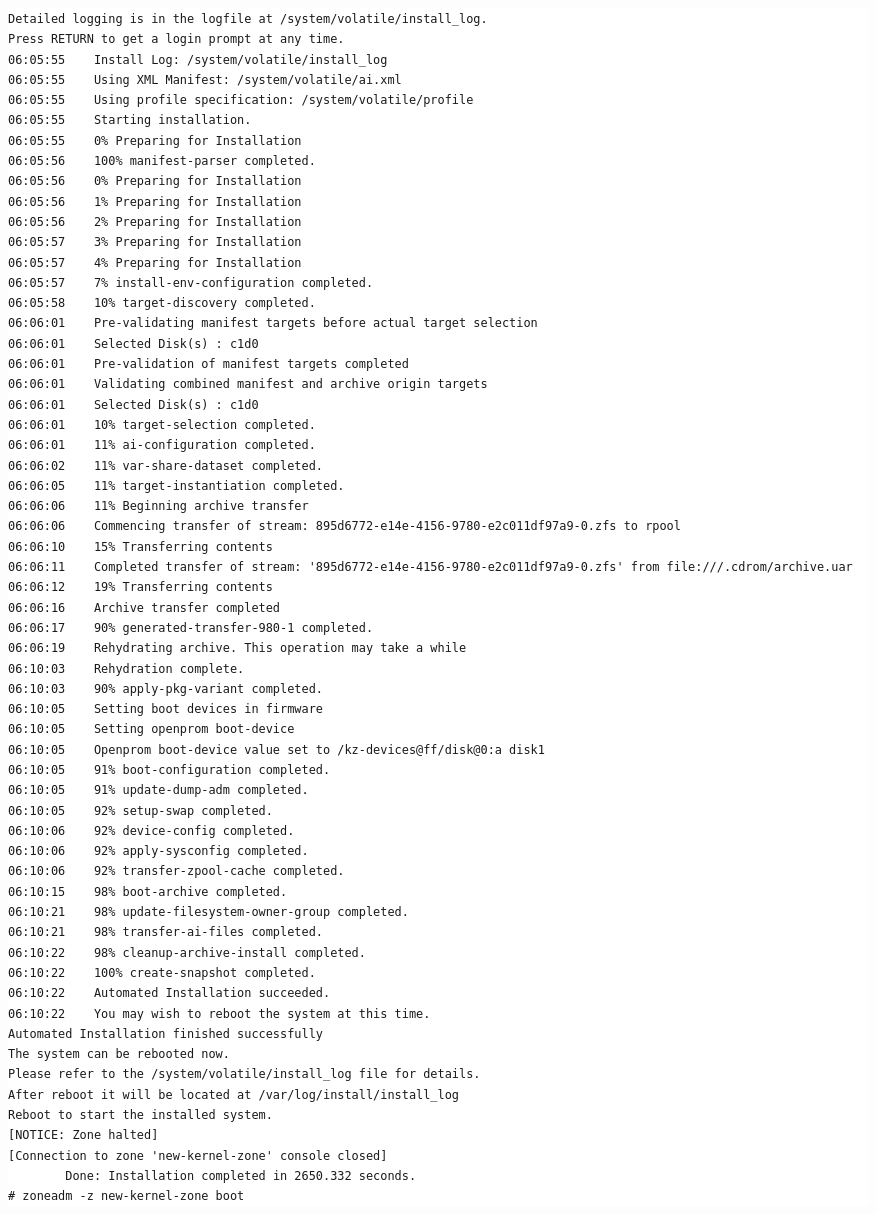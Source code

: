 ```
Detailed logging is in the logfile at /system/volatile/install_log.
Press RETURN to get a login prompt at any time.
06:05:55    Install Log: /system/volatile/install_log
06:05:55    Using XML Manifest: /system/volatile/ai.xml
06:05:55    Using profile specification: /system/volatile/profile
06:05:55    Starting installation.
06:05:55    0% Preparing for Installation
06:05:56    100% manifest-parser completed.
06:05:56    0% Preparing for Installation
06:05:56    1% Preparing for Installation
06:05:56    2% Preparing for Installation
06:05:57    3% Preparing for Installation
06:05:57    4% Preparing for Installation
06:05:57    7% install-env-configuration completed.
06:05:58    10% target-discovery completed.
06:06:01    Pre-validating manifest targets before actual target selection
06:06:01    Selected Disk(s) : c1d0
06:06:01    Pre-validation of manifest targets completed
06:06:01    Validating combined manifest and archive origin targets
06:06:01    Selected Disk(s) : c1d0
06:06:01    10% target-selection completed.
06:06:01    11% ai-configuration completed.
06:06:02    11% var-share-dataset completed.
06:06:05    11% target-instantiation completed.
06:06:06    11% Beginning archive transfer
06:06:06    Commencing transfer of stream: 895d6772-e14e-4156-9780-e2c011df97a9-0.zfs to rpool
06:06:10    15% Transferring contents
06:06:11    Completed transfer of stream: '895d6772-e14e-4156-9780-e2c011df97a9-0.zfs' from file:///.cdrom/archive.uar
06:06:12    19% Transferring contents
06:06:16    Archive transfer completed
06:06:17    90% generated-transfer-980-1 completed.
06:06:19    Rehydrating archive. This operation may take a while
06:10:03    Rehydration complete.
06:10:03    90% apply-pkg-variant completed.
06:10:05    Setting boot devices in firmware
06:10:05    Setting openprom boot-device
06:10:05    Openprom boot-device value set to /kz-devices@ff/disk@0:a disk1
06:10:05    91% boot-configuration completed.
06:10:05    91% update-dump-adm completed.
06:10:05    92% setup-swap completed.
06:10:06    92% device-config completed.
06:10:06    92% apply-sysconfig completed.
06:10:06    92% transfer-zpool-cache completed.
06:10:15    98% boot-archive completed.
06:10:21    98% update-filesystem-owner-group completed.
06:10:21    98% transfer-ai-files completed.
06:10:22    98% cleanup-archive-install completed.
06:10:22    100% create-snapshot completed.
06:10:22    Automated Installation succeeded.
06:10:22    You may wish to reboot the system at this time.
Automated Installation finished successfully
The system can be rebooted now.
Please refer to the /system/volatile/install_log file for details.
After reboot it will be located at /var/log/install/install_log
Reboot to start the installed system.
[NOTICE: Zone halted]
[Connection to zone 'new-kernel-zone' console closed]
        Done: Installation completed in 2650.332 seconds.
# zoneadm -z new-kernel-zone boot
```
